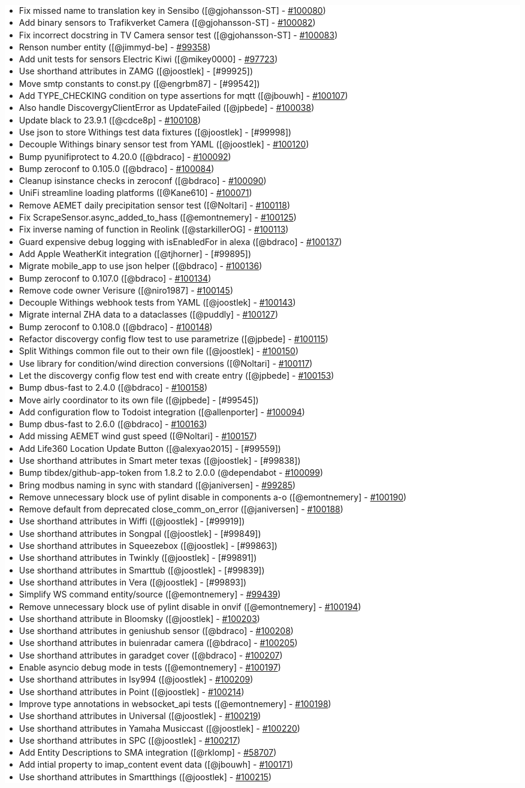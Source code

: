 - Fix missed name to translation key in Sensibo ([@gjohansson-ST] - [#100080])
- Add binary sensors to Trafikverket Camera ([@gjohansson-ST] - [#100082])
- Fix incorrect docstring in TV Camera sensor test ([@gjohansson-ST] - [#100083])
- Renson number entity ([@jimmyd-be] - [#99358])
- Add unit tests for sensors Electric Kiwi ([@mikey0000] - [#97723])
- Use shorthand attributes in ZAMG ([@joostlek] - [#99925])
- Move smtp constants to const.py ([@engrbm87] - [#99542])
- Add TYPE_CHECKING condition on type assertions for mqtt ([@jbouwh] - [#100107])
- Also handle DiscovergyClientError as UpdateFailed ([@jpbede] - [#100038])
- Update black to 23.9.1 ([@cdce8p] - [#100108])
- Use json to store Withings test data fixtures ([@joostlek] - [#99998])
- Decouple Withings binary sensor test from YAML ([@joostlek] - [#100120])
- Bump pyunifiprotect to 4.20.0 ([@bdraco] - [#100092])
- Bump zeroconf to 0.105.0 ([@bdraco] - [#100084])
- Cleanup isinstance checks in zeroconf ([@bdraco] - [#100090])
- UniFi streamline loading platforms ([@Kane610] - [#100071])
- Remove AEMET daily precipitation sensor test ([@Noltari] - [#100118])
- Fix ScrapeSensor.async_added_to_hass ([@emontnemery] - [#100125])
- Fix inverse naming of function in Reolink ([@starkillerOG] - [#100113])
- Guard expensive debug logging with isEnabledFor in alexa ([@bdraco] - [#100137])
- Add Apple WeatherKit integration ([@tjhorner] - [#99895])
- Migrate mobile_app to use json helper ([@bdraco] - [#100136])
- Bump zeroconf to 0.107.0 ([@bdraco] - [#100134])
- Remove code owner Verisure ([@niro1987] - [#100145])
- Decouple Withings webhook tests from YAML ([@joostlek] - [#100143])
- Migrate internal ZHA data to a dataclasses ([@puddly] - [#100127])
- Bump zeroconf to 0.108.0 ([@bdraco] - [#100148])
- Refactor discovergy config flow test to use parametrize ([@jpbede] - [#100115])
- Split Withings common file out to their own file ([@joostlek] - [#100150])
- Use library for condition/wind direction conversions ([@Noltari] - [#100117])
- Let the discovergy config flow test end with create entry ([@jpbede] - [#100153])
- Bump dbus-fast to 2.4.0 ([@bdraco] - [#100158])
- Move airly coordinator to its own file ([@jpbede] - [#99545])
- Add configuration flow to Todoist integration ([@allenporter] - [#100094])
- Bump dbus-fast to 2.6.0 ([@bdraco] - [#100163])
- Add missing AEMET wind gust speed ([@Noltari] - [#100157])
- Add Life360 Location Update Button ([@alexyao2015] - [#99559])
- Use shorthand attributes in Smart meter texas ([@joostlek] - [#99838])
- Bump tibdex/github-app-token from 1.8.2 to 2.0.0 (@dependabot - [#100099])
- Bring modbus naming in sync with standard ([@janiversen] - [#99285])
- Remove unnecessary block use of pylint disable in components a-o ([@emontnemery] - [#100190])
- Remove default from deprecated close_comm_on_error ([@janiversen] - [#100188])
- Use shorthand attributes in Wiffi ([@joostlek] - [#99919])
- Use shorthand attributes in Songpal ([@joostlek] - [#99849])
- Use shorthand attributes in Squeezebox ([@joostlek] - [#99863])
- Use shorthand attributes in Twinkly ([@joostlek] - [#99891])
- Use shorthand attributes in Smarttub ([@joostlek] - [#99839])
- Use shorthand attributes in Vera ([@joostlek] - [#99893])
- Simplify WS command entity/source ([@emontnemery] - [#99439])
- Remove unnecessary block use of pylint disable in onvif ([@emontnemery] - [#100194])
- Use shorthand attribute in Bloomsky ([@joostlek] - [#100203])
- Use shorthand attributes in geniushub sensor ([@bdraco] - [#100208])
- Use shorthand attributes in buienradar camera ([@bdraco] - [#100205])
- Use shorthand attributes in garadget cover ([@bdraco] - [#100207])
- Enable asyncio debug mode in tests ([@emontnemery] - [#100197])
- Use shorthand attributes in Isy994 ([@joostlek] - [#100209])
- Use shorthand attributes in Point ([@joostlek] - [#100214])
- Improve type annotations in websocket_api tests ([@emontnemery] - [#100198])
- Use shorthand attributes in Universal ([@joostlek] - [#100219])
- Use shorthand attributes in Yamaha Musiccast ([@joostlek] - [#100220])
- Use shorthand attributes in SPC ([@joostlek] - [#100217])
- Add Entity Descriptions to SMA integration ([@rklomp] - [#58707])
- Add intial property to imap_content event data ([@jbouwh] - [#100171])
- Use shorthand attributes in Smartthings ([@joostlek] - [#100215])

[#100002]: https://github.com/home-assistant/core/pull/100002
[#100008]: https://github.com/home-assistant/core/pull/100008
[#100010]: https://github.com/home-assistant/core/pull/100010
[#100011]: https://github.com/home-assistant/core/pull/100011
[#100012]: https://github.com/home-assistant/core/pull/100012
[#100017]: https://github.com/home-assistant/core/pull/100017
[#100018]: https://github.com/home-assistant/core/pull/100018
[#100020]: https://github.com/home-assistant/core/pull/100020
[#100027]: https://github.com/home-assistant/core/pull/100027
[#100029]: https://github.com/home-assistant/core/pull/100029
[#100030]: https://github.com/home-assistant/core/pull/100030
[#100033]: https://github.com/home-assistant/core/pull/100033
[#100038]: https://github.com/home-assistant/core/pull/100038
[#100041]: https://github.com/home-assistant/core/pull/100041
[#100042]: https://github.com/home-assistant/core/pull/100042
[#100046]: https://github.com/home-assistant/core/pull/100046
[#100047]: https://github.com/home-assistant/core/pull/100047
[#100049]: https://github.com/home-assistant/core/pull/100049
[#100050]: https://github.com/home-assistant/core/pull/100050
[#100053]: https://github.com/home-assistant/core/pull/100053
[#100054]: https://github.com/home-assistant/core/pull/100054
[#100056]: https://github.com/home-assistant/core/pull/100056
[#100057]: https://github.com/home-assistant/core/pull/100057
[#100058]: https://github.com/home-assistant/core/pull/100058
[#100068]: https://github.com/home-assistant/core/pull/100068
[#100069]: https://github.com/home-assistant/core/pull/100069
[#100071]: https://github.com/home-assistant/core/pull/100071
[#100072]: https://github.com/home-assistant/core/pull/100072
[#100075]: https://github.com/home-assistant/core/pull/100075
[#100076]: https://github.com/home-assistant/core/pull/100076
[#100078]: https://github.com/home-assistant/core/pull/100078
[#100080]: https://github.com/home-assistant/core/pull/100080
[#100082]: https://github.com/home-assistant/core/pull/100082
[#100083]: https://github.com/home-assistant/core/pull/100083
[#100084]: https://github.com/home-assistant/core/pull/100084
[#100090]: https://github.com/home-assistant/core/pull/100090
[#100091]: https://github.com/home-assistant/core/pull/100091
[#100092]: https://github.com/home-assistant/core/pull/100092
[#100094]: https://github.com/home-assistant/core/pull/100094
[#100099]: https://github.com/home-assistant/core/pull/100099
[#100107]: https://github.com/home-assistant/core/pull/100107
[#100108]: https://github.com/home-assistant/core/pull/100108
[#100113]: https://github.com/home-assistant/core/pull/100113
[#100114]: https://github.com/home-assistant/core/pull/100114
[#100115]: https://github.com/home-assistant/core/pull/100115
[#100117]: https://github.com/home-assistant/core/pull/100117
[#100118]: https://github.com/home-assistant/core/pull/100118
[#100120]: https://github.com/home-assistant/core/pull/100120
[#100125]: https://github.com/home-assistant/core/pull/100125
[#100127]: https://github.com/home-assistant/core/pull/100127
[#100132]: https://github.com/home-assistant/core/pull/100132
[#100134]: https://github.com/home-assistant/core/pull/100134
[#100135]: https://github.com/home-assistant/core/pull/100135
[#100136]: https://github.com/home-assistant/core/pull/100136
[#100137]: https://github.com/home-assistant/core/pull/100137
[#100143]: https://github.com/home-assistant/core/pull/100143
[#100145]: https://github.com/home-assistant/core/pull/100145
[#100146]: https://github.com/home-assistant/core/pull/100146
[#100148]: https://github.com/home-assistant/core/pull/100148
[#100150]: https://github.com/home-assistant/core/pull/100150
[#100153]: https://github.com/home-assistant/core/pull/100153
[#100157]: https://github.com/home-assistant/core/pull/100157
[#100158]: https://github.com/home-assistant/core/pull/100158
[#100163]: https://github.com/home-assistant/core/pull/100163
[#100171]: https://github.com/home-assistant/core/pull/100171
[#100173]: https://github.com/home-assistant/core/pull/100173
[#100186]: https://github.com/home-assistant/core/pull/100186
[#100188]: https://github.com/home-assistant/core/pull/100188
[#100190]: https://github.com/home-assistant/core/pull/100190
[#100191]: https://github.com/home-assistant/core/pull/100191
[#100192]: https://github.com/home-assistant/core/pull/100192
[#100194]: https://github.com/home-assistant/core/pull/100194
[#100196]: https://github.com/home-assistant/core/pull/100196
[#100197]: https://github.com/home-assistant/core/pull/100197
[#100198]: https://github.com/home-assistant/core/pull/100198
[#100202]: https://github.com/home-assistant/core/pull/100202
[#100203]: https://github.com/home-assistant/core/pull/100203
[#100204]: https://github.com/home-assistant/core/pull/100204
[#100205]: https://github.com/home-assistant/core/pull/100205
[#100206]: https://github.com/home-assistant/core/pull/100206
[#100207]: https://github.com/home-assistant/core/pull/100207
[#100208]: https://github.com/home-assistant/core/pull/100208
[#100209]: https://github.com/home-assistant/core/pull/100209
[#100210]: https://github.com/home-assistant/core/pull/100210
[#100211]: https://github.com/home-assistant/core/pull/100211
[#100213]: https://github.com/home-assistant/core/pull/100213
[#100214]: https://github.com/home-assistant/core/pull/100214
[#100215]: https://github.com/home-assistant/core/pull/100215
[#100216]: https://github.com/home-assistant/core/pull/100216
[#100217]: https://github.com/home-assistant/core/pull/100217
[#100219]: https://github.com/home-assistant/core/pull/100219
[#100220]: https://github.com/home-assistant/core/pull/100220
[#100224]: https://github.com/home-assistant/core/pull/100224
[#100225]: https://github.com/home-assistant/core/pull/100225
[#100227]: https://github.com/home-assistant/core/pull/100227
[#100228]: https://github.com/home-assistant/core/pull/100228
[#100230]: https://github.com/home-assistant/core/pull/100230
[#100232]: https://github.com/home-assistant/core/pull/100232
[#100234]: https://github.com/home-assistant/core/pull/100234
[#100238]: https://github.com/home-assistant/core/pull/100238
[#100239]: https://github.com/home-assistant/core/pull/100239
[#100241]: https://github.com/home-assistant/core/pull/100241
[#100245]: https://github.com/home-assistant/core/pull/100245
[#100248]: https://github.com/home-assistant/core/pull/100248
[#100251]: https://github.com/home-assistant/core/pull/100251
[#100252]: https://github.com/home-assistant/core/pull/100252
[#100254]: https://github.com/home-assistant/core/pull/100254
[#100257]: https://github.com/home-assistant/core/pull/100257
[#100264]: https://github.com/home-assistant/core/pull/100264
[#100265]: https://github.com/home-assistant/core/pull/100265
[#100269]: https://github.com/home-assistant/core/pull/100269
[#100270]: https://github.com/home-assistant/core/pull/100270
[#100272]: https://github.com/home-assistant/core/pull/100272
[#100273]: https://github.com/home-assistant/core/pull/100273
[#100276]: https://github.com/home-assistant/core/pull/100276
[#100278]: https://github.com/home-assistant/core/pull/100278
[#100280]: https://github.com/home-assistant/core/pull/100280
[#100281]: https://github.com/home-assistant/core/pull/100281
[#100283]: https://github.com/home-assistant/core/pull/100283
[#100284]: https://github.com/home-assistant/core/pull/100284
[#100286]: https://github.com/home-assistant/core/pull/100286
[#100287]: https://github.com/home-assistant/core/pull/100287
[#100289]: https://github.com/home-assistant/core/pull/100289
[#100290]: https://github.com/home-assistant/core/pull/100290
[#100292]: https://github.com/home-assistant/core/pull/100292
[#100293]: https://github.com/home-assistant/core/pull/100293
[#100294]: https://github.com/home-assistant/core/pull/100294
[#100296]: https://github.com/home-assistant/core/pull/100296
[#100299]: https://github.com/home-assistant/core/pull/100299
[#100300]: https://github.com/home-assistant/core/pull/100300
[#100301]: https://github.com/home-assistant/core/pull/100301
[#100302]: https://github.com/home-assistant/core/pull/100302
[#100307]: https://github.com/home-assistant/core/pull/100307
[#100308]: https://github.com/home-assistant/core/pull/100308
[#100309]: https://github.com/home-assistant/core/pull/100309
[#100311]: https://github.com/home-assistant/core/pull/100311
[#100312]: https://github.com/home-assistant/core/pull/100312
[#100314]: https://github.com/home-assistant/core/pull/100314
[#100316]: https://github.com/home-assistant/core/pull/100316
[#100317]: https://github.com/home-assistant/core/pull/100317
[#100318]: https://github.com/home-assistant/core/pull/100318
[#100319]: https://github.com/home-assistant/core/pull/100319
[#100321]: https://github.com/home-assistant/core/pull/100321
[#100324]: https://github.com/home-assistant/core/pull/100324
[#100327]: https://github.com/home-assistant/core/pull/100327
[#100328]: https://github.com/home-assistant/core/pull/100328
[#100329]: https://github.com/home-assistant/core/pull/100329
[#100332]: https://github.com/home-assistant/core/pull/100332
[#100334]: https://github.com/home-assistant/core/pull/100334
[#100335]: https://github.com/home-assistant/core/pull/100335
[#100337]: https://github.com/home-assistant/core/pull/100337
[#100340]: https://github.com/home-assistant/core/pull/100340
[#100343]: https://github.com/home-assistant/core/pull/100343
[#100345]: https://github.com/home-assistant/core/pull/100345
[#100347]: https://github.com/home-assistant/core/pull/100347
[#100349]: https://github.com/home-assistant/core/pull/100349
[#100351]: https://github.com/home-assistant/core/pull/100351
[#100353]: https://github.com/home-assistant/core/pull/100353
[#100355]: https://github.com/home-assistant/core/pull/100355
[#100360]: https://github.com/home-assistant/core/pull/100360
[#100363]: https://github.com/home-assistant/core/pull/100363
[#100364]: https://github.com/home-assistant/core/pull/100364
[#100367]: https://github.com/home-assistant/core/pull/100367
[#100377]: https://github.com/home-assistant/core/pull/100377
[#100378]: https://github.com/home-assistant/core/pull/100378
[#100380]: https://github.com/home-assistant/core/pull/100380
[#100381]: https://github.com/home-assistant/core/pull/100381
[#100383]: https://github.com/home-assistant/core/pull/100383
[#100385]: https://github.com/home-assistant/core/pull/100385
[#100386]: https://github.com/home-assistant/core/pull/100386
[#100387]: https://github.com/home-assistant/core/pull/100387
[#100389]: https://github.com/home-assistant/core/pull/100389
[#100390]: https://github.com/home-assistant/core/pull/100390
[#100391]: https://github.com/home-assistant/core/pull/100391
[#100394]: https://github.com/home-assistant/core/pull/100394
[#100395]: https://github.com/home-assistant/core/pull/100395
[#100396]: https://github.com/home-assistant/core/pull/100396
[#100397]: https://github.com/home-assistant/core/pull/100397
[#100398]: https://github.com/home-assistant/core/pull/100398
[#100399]: https://github.com/home-assistant/core/pull/100399
[#100400]: https://github.com/home-assistant/core/pull/100400
[#100401]: https://github.com/home-assistant/core/pull/100401
[#100402]: https://github.com/home-assistant/core/pull/100402
[#100406]: https://github.com/home-assistant/core/pull/100406
[#100408]: https://github.com/home-assistant/core/pull/100408
[#100411]: https://github.com/home-assistant/core/pull/100411
[#100414]: https://github.com/home-assistant/core/pull/100414
[#100416]: https://github.com/home-assistant/core/pull/100416
[#100420]: https://github.com/home-assistant/core/pull/100420
[#100422]: https://github.com/home-assistant/core/pull/100422
[#100424]: https://github.com/home-assistant/core/pull/100424
[#100425]: https://github.com/home-assistant/core/pull/100425
[#100430]: https://github.com/home-assistant/core/pull/100430
[#100432]: https://github.com/home-assistant/core/pull/100432
[#100434]: https://github.com/home-assistant/core/pull/100434
[#100435]: https://github.com/home-assistant/core/pull/100435
[#100437]: https://github.com/home-assistant/core/pull/100437
[#100438]: https://github.com/home-assistant/core/pull/100438
[#100439]: https://github.com/home-assistant/core/pull/100439
[#100441]: https://github.com/home-assistant/core/pull/100441
[#100444]: https://github.com/home-assistant/core/pull/100444
[#100445]: https://github.com/home-assistant/core/pull/100445
[#100446]: https://github.com/home-assistant/core/pull/100446
[#100449]: https://github.com/home-assistant/core/pull/100449
[#100451]: https://github.com/home-assistant/core/pull/100451
[#100453]: https://github.com/home-assistant/core/pull/100453
[#100455]: https://github.com/home-assistant/core/pull/100455
[#100459]: https://github.com/home-assistant/core/pull/100459
[#100462]: https://github.com/home-assistant/core/pull/100462
[#100463]: https://github.com/home-assistant/core/pull/100463
[#100467]: https://github.com/home-assistant/core/pull/100467
[#100469]: https://github.com/home-assistant/core/pull/100469
[#100472]: https://github.com/home-assistant/core/pull/100472
[#100473]: https://github.com/home-assistant/core/pull/100473
[#100474]: https://github.com/home-assistant/core/pull/100474
[#100478]: https://github.com/home-assistant/core/pull/100478
[#100481]: https://github.com/home-assistant/core/pull/100481
[#100482]: https://github.com/home-assistant/core/pull/100482
[#100483]: https://github.com/home-assistant/core/pull/100483
[#100495]: https://github.com/home-assistant/core/pull/100495
[#100500]: https://github.com/home-assistant/core/pull/100500
[#100501]: https://github.com/home-assistant/core/pull/100501
[#100503]: https://github.com/home-assistant/core/pull/100503
[#100506]: https://github.com/home-assistant/core/pull/100506
[#100512]: https://github.com/home-assistant/core/pull/100512
[#100530]: https://github.com/home-assistant/core/pull/100530
[#100532]: https://github.com/home-assistant/core/pull/100532
[#100533]: https://github.com/home-assistant/core/pull/100533
[#100535]: https://github.com/home-assistant/core/pull/100535
[#100537]: https://github.com/home-assistant/core/pull/100537
[#100541]: https://github.com/home-assistant/core/pull/100541
[#100543]: https://github.com/home-assistant/core/pull/100543
[#100545]: https://github.com/home-assistant/core/pull/100545
[#100546]: https://github.com/home-assistant/core/pull/100546
[#100547]: https://github.com/home-assistant/core/pull/100547
[#100548]: https://github.com/home-assistant/core/pull/100548
[#100556]: https://github.com/home-assistant/core/pull/100556
[#100557]: https://github.com/home-assistant/core/pull/100557
[#100558]: https://github.com/home-assistant/core/pull/100558
[#100562]: https://github.com/home-assistant/core/pull/100562
[#100563]: https://github.com/home-assistant/core/pull/100563
[#100565]: https://github.com/home-assistant/core/pull/100565
[#100567]: https://github.com/home-assistant/core/pull/100567
[#100568]: https://github.com/home-assistant/core/pull/100568
[#100586]: https://github.com/home-assistant/core/pull/100586
[#100592]: https://github.com/home-assistant/core/pull/100592
[#100597]: https://github.com/home-assistant/core/pull/100597
[#100598]: https://github.com/home-assistant/core/pull/100598
[#100599]: https://github.com/home-assistant/core/pull/100599
[#100608]: https://github.com/home-assistant/core/pull/100608
[#100610]: https://github.com/home-assistant/core/pull/100610
[#100613]: https://github.com/home-assistant/core/pull/100613
[#100614]: https://github.com/home-assistant/core/pull/100614
[#100615]: https://github.com/home-assistant/core/pull/100615
[#100619]: https://github.com/home-assistant/core/pull/100619
[#100623]: https://github.com/home-assistant/core/pull/100623
[#100624]: https://github.com/home-assistant/core/pull/100624
[#100625]: https://github.com/home-assistant/core/pull/100625
[#100627]: https://github.com/home-assistant/core/pull/100627
[#100632]: https://github.com/home-assistant/core/pull/100632
[#100636]: https://github.com/home-assistant/core/pull/100636
[#100638]: https://github.com/home-assistant/core/pull/100638
[#100641]: https://github.com/home-assistant/core/pull/100641
[#100647]: https://github.com/home-assistant/core/pull/100647
[#100654]: https://github.com/home-assistant/core/pull/100654
[#100655]: https://github.com/home-assistant/core/pull/100655
[#100660]: https://github.com/home-assistant/core/pull/100660
[#100661]: https://github.com/home-assistant/core/pull/100661
[#100662]: https://github.com/home-assistant/core/pull/100662
[#100666]: https://github.com/home-assistant/core/pull/100666
[#100667]: https://github.com/home-assistant/core/pull/100667
[#100670]: https://github.com/home-assistant/core/pull/100670
[#100676]: https://github.com/home-assistant/core/pull/100676
[#100679]: https://github.com/home-assistant/core/pull/100679
[#100680]: https://github.com/home-assistant/core/pull/100680
[#100681]: https://github.com/home-assistant/core/pull/100681
[#100683]: https://github.com/home-assistant/core/pull/100683
[#100686]: https://github.com/home-assistant/core/pull/100686
[#100689]: https://github.com/home-assistant/core/pull/100689
[#100690]: https://github.com/home-assistant/core/pull/100690
[#100691]: https://github.com/home-assistant/core/pull/100691
[#100692]: https://github.com/home-assistant/core/pull/100692
[#100693]: https://github.com/home-assistant/core/pull/100693
[#100694]: https://github.com/home-assistant/core/pull/100694
[#100696]: https://github.com/home-assistant/core/pull/100696
[#100698]: https://github.com/home-assistant/core/pull/100698
[#100700]: https://github.com/home-assistant/core/pull/100700
[#100708]: https://github.com/home-assistant/core/pull/100708
[#100709]: https://github.com/home-assistant/core/pull/100709
[#100710]: https://github.com/home-assistant/core/pull/100710
[#100711]: https://github.com/home-assistant/core/pull/100711
[#100712]: https://github.com/home-assistant/core/pull/100712
[#100717]: https://github.com/home-assistant/core/pull/100717
[#100718]: https://github.com/home-assistant/core/pull/100718
[#100720]: https://github.com/home-assistant/core/pull/100720
[#100721]: https://github.com/home-assistant/core/pull/100721
[#100726]: https://github.com/home-assistant/core/pull/100726
[#100729]: https://github.com/home-assistant/core/pull/100729
[#100733]: https://github.com/home-assistant/core/pull/100733
[#100734]: https://github.com/home-assistant/core/pull/100734
[#100736]: https://github.com/home-assistant/core/pull/100736
[#100738]: https://github.com/home-assistant/core/pull/100738
[#100739]: https://github.com/home-assistant/core/pull/100739
[#100740]: https://github.com/home-assistant/core/pull/100740
[#100742]: https://github.com/home-assistant/core/pull/100742
[#100743]: https://github.com/home-assistant/core/pull/100743
[#100744]: https://github.com/home-assistant/core/pull/100744
[#100749]: https://github.com/home-assistant/core/pull/100749
[#100759]: https://github.com/home-assistant/core/pull/100759
[#100765]: https://github.com/home-assistant/core/pull/100765
[#100766]: https://github.com/home-assistant/core/pull/100766
[#100767]: https://github.com/home-assistant/core/pull/100767
[#100769]: https://github.com/home-assistant/core/pull/100769
[#100771]: https://github.com/home-assistant/core/pull/100771
[#100772]: https://github.com/home-assistant/core/pull/100772
[#100774]: https://github.com/home-assistant/core/pull/100774
[#100775]: https://github.com/home-assistant/core/pull/100775
[#100776]: https://github.com/home-assistant/core/pull/100776
[#100777]: https://github.com/home-assistant/core/pull/100777
[#100781]: https://github.com/home-assistant/core/pull/100781
[#100782]: https://github.com/home-assistant/core/pull/100782
[#100788]: https://github.com/home-assistant/core/pull/100788
[#100792]: https://github.com/home-assistant/core/pull/100792
[#100793]: https://github.com/home-assistant/core/pull/100793
[#100794]: https://github.com/home-assistant/core/pull/100794
[#100795]: https://github.com/home-assistant/core/pull/100795
[#100796]: https://github.com/home-assistant/core/pull/100796
[#100799]: https://github.com/home-assistant/core/pull/100799
[#100802]: https://github.com/home-assistant/core/pull/100802
[#100808]: https://github.com/home-assistant/core/pull/100808
[#100809]: https://github.com/home-assistant/core/pull/100809
[#100813]: https://github.com/home-assistant/core/pull/100813
[#100815]: https://github.com/home-assistant/core/pull/100815
[#100816]: https://github.com/home-assistant/core/pull/100816
[#100818]: https://github.com/home-assistant/core/pull/100818
[#100819]: https://github.com/home-assistant/core/pull/100819
[#100824]: https://github.com/home-assistant/core/pull/100824
[#100825]: https://github.com/home-assistant/core/pull/100825
[#100828]: https://github.com/home-assistant/core/pull/100828
[#100832]: https://github.com/home-assistant/core/pull/100832
[#100833]: https://github.com/home-assistant/core/pull/100833
[#100836]: https://github.com/home-assistant/core/pull/100836
[#100837]: https://github.com/home-assistant/core/pull/100837
[#100844]: https://github.com/home-assistant/core/pull/100844
[#100847]: https://github.com/home-assistant/core/pull/100847
[#100848]: https://github.com/home-assistant/core/pull/100848
[#100849]: https://github.com/home-assistant/core/pull/100849
[#100850]: https://github.com/home-assistant/core/pull/100850
[#100853]: https://github.com/home-assistant/core/pull/100853
[#100855]: https://github.com/home-assistant/core/pull/100855
[#100856]: https://github.com/home-assistant/core/pull/100856
[#100857]: https://github.com/home-assistant/core/pull/100857
[#100861]: https://github.com/home-assistant/core/pull/100861
[#100862]: https://github.com/home-assistant/core/pull/100862
[#100863]: https://github.com/home-assistant/core/pull/100863
[#100864]: https://github.com/home-assistant/core/pull/100864
[#100866]: https://github.com/home-assistant/core/pull/100866
[#100871]: https://github.com/home-assistant/core/pull/100871
[#100872]: https://github.com/home-assistant/core/pull/100872
[#100873]: https://github.com/home-assistant/core/pull/100873
[#100879]: https://github.com/home-assistant/core/pull/100879
[#100880]: https://github.com/home-assistant/core/pull/100880
[#100881]: https://github.com/home-assistant/core/pull/100881
[#100882]: https://github.com/home-assistant/core/pull/100882
[#100884]: https://github.com/home-assistant/core/pull/100884
[#100885]: https://github.com/home-assistant/core/pull/100885
[#100886]: https://github.com/home-assistant/core/pull/100886
[#100889]: https://github.com/home-assistant/core/pull/100889
[#100893]: https://github.com/home-assistant/core/pull/100893
[#100894]: https://github.com/home-assistant/core/pull/100894
[#100899]: https://github.com/home-assistant/core/pull/100899
[#100900]: https://github.com/home-assistant/core/pull/100900
[#100902]: https://github.com/home-assistant/core/pull/100902
[#100903]: https://github.com/home-assistant/core/pull/100903
[#100904]: https://github.com/home-assistant/core/pull/100904
[#100905]: https://github.com/home-assistant/core/pull/100905
[#100907]: https://github.com/home-assistant/core/pull/100907
[#100909]: https://github.com/home-assistant/core/pull/100909
[#100910]: https://github.com/home-assistant/core/pull/100910
[#100912]: https://github.com/home-assistant/core/pull/100912
[#100914]: https://github.com/home-assistant/core/pull/100914
[#100915]: https://github.com/home-assistant/core/pull/100915
[#100916]: https://github.com/home-assistant/core/pull/100916
[#100918]: https://github.com/home-assistant/core/pull/100918
[#100921]: https://github.com/home-assistant/core/pull/100921
[#100922]: https://github.com/home-assistant/core/pull/100922
[#100929]: https://github.com/home-assistant/core/pull/100929
[#100931]: https://github.com/home-assistant/core/pull/100931
[#100932]: https://github.com/home-assistant/core/pull/100932
[#100933]: https://github.com/home-assistant/core/pull/100933
[#100935]: https://github.com/home-assistant/core/pull/100935
[#100936]: https://github.com/home-assistant/core/pull/100936
[#100939]: https://github.com/home-assistant/core/pull/100939
[#100941]: https://github.com/home-assistant/core/pull/100941
[#100942]: https://github.com/home-assistant/core/pull/100942
[#100943]: https://github.com/home-assistant/core/pull/100943
[#100944]: https://github.com/home-assistant/core/pull/100944
[#100945]: https://github.com/home-assistant/core/pull/100945
[#100946]: https://github.com/home-assistant/core/pull/100946
[#100949]: https://github.com/home-assistant/core/pull/100949
[#100951]: https://github.com/home-assistant/core/pull/100951
[#100952]: https://github.com/home-assistant/core/pull/100952
[#100957]: https://github.com/home-assistant/core/pull/100957
[#100959]: https://github.com/home-assistant/core/pull/100959
[#100961]: https://github.com/home-assistant/core/pull/100961
[#100964]: https://github.com/home-assistant/core/pull/100964
[#100967]: https://github.com/home-assistant/core/pull/100967
[#100968]: https://github.com/home-assistant/core/pull/100968
[#100969]: https://github.com/home-assistant/core/pull/100969
[#100974]: https://github.com/home-assistant/core/pull/100974
[#100975]: https://github.com/home-assistant/core/pull/100975
[#100977]: https://github.com/home-assistant/core/pull/100977
[#100979]: https://github.com/home-assistant/core/pull/100979
[#100981]: https://github.com/home-assistant/core/pull/100981
[#100984]: https://github.com/home-assistant/core/pull/100984
[#100985]: https://github.com/home-assistant/core/pull/100985
[#100986]: https://github.com/home-assistant/core/pull/100986
[#100993]: https://github.com/home-assistant/core/pull/100993
[#100994]: https://github.com/home-assistant/core/pull/100994
[#101001]: https://github.com/home-assistant/core/pull/101001
[#101005]: https://github.com/home-assistant/core/pull/101005
[#101006]: https://github.com/home-assistant/core/pull/101006
[#101008]: https://github.com/home-assistant/core/pull/101008
[#101015]: https://github.com/home-assistant/core/pull/101015
[#101021]: https://github.com/home-assistant/core/pull/101021
[#101022]: https://github.com/home-assistant/core/pull/101022
[#101028]: https://github.com/home-assistant/core/pull/101028
[#101032]: https://github.com/home-assistant/core/pull/101032
[#101035]: https://github.com/home-assistant/core/pull/101035
[#101044]: https://github.com/home-assistant/core/pull/101044
[#101052]: https://github.com/home-assistant/core/pull/101052
[#101054]: https://github.com/home-assistant/core/pull/101054
[#101057]: https://github.com/home-assistant/core/pull/101057
[#101060]: https://github.com/home-assistant/core/pull/101060
[#101063]: https://github.com/home-assistant/core/pull/101063
[#101067]: https://github.com/home-assistant/core/pull/101067
[#101072]: https://github.com/home-assistant/core/pull/101072
[#101073]: https://github.com/home-assistant/core/pull/101073
[#101079]: https://github.com/home-assistant/core/pull/101079
[#101081]: https://github.com/home-assistant/core/pull/101081
[#101087]: https://github.com/home-assistant/core/pull/101087
[#101088]: https://github.com/home-assistant/core/pull/101088
[#101092]: https://github.com/home-assistant/core/pull/101092
[#101096]: https://github.com/home-assistant/core/pull/101096
[#101099]: https://github.com/home-assistant/core/pull/101099
[#101104]: https://github.com/home-assistant/core/pull/101104
[#101105]: https://github.com/home-assistant/core/pull/101105
[#101106]: https://github.com/home-assistant/core/pull/101106
[#101107]: https://github.com/home-assistant/core/pull/101107
[#101112]: https://github.com/home-assistant/core/pull/101112
[#101117]: https://github.com/home-assistant/core/pull/101117
[#101119]: https://github.com/home-assistant/core/pull/101119
[#101123]: https://github.com/home-assistant/core/pull/101123
[#101127]: https://github.com/home-assistant/core/pull/101127
[#101129]: https://github.com/home-assistant/core/pull/101129
[#101143]: https://github.com/home-assistant/core/pull/101143
[#101147]: https://github.com/home-assistant/core/pull/101147
[#101162]: https://github.com/home-assistant/core/pull/101162
[#101164]: https://github.com/home-assistant/core/pull/101164
[#101168]: https://github.com/home-assistant/core/pull/101168
[#101169]: https://github.com/home-assistant/core/pull/101169
[#101176]: https://github.com/home-assistant/core/pull/101176
[#101180]: https://github.com/home-assistant/core/pull/101180
[#101205]: https://github.com/home-assistant/core/pull/101205
[#101206]: https://github.com/home-assistant/core/pull/101206
[#101211]: https://github.com/home-assistant/core/pull/101211
[#101213]: https://github.com/home-assistant/core/pull/101213
[#101214]: https://github.com/home-assistant/core/pull/101214
[#101215]: https://github.com/home-assistant/core/pull/101215
[#101221]: https://github.com/home-assistant/core/pull/101221
[#101241]: https://github.com/home-assistant/core/pull/101241
[#101251]: https://github.com/home-assistant/core/pull/101251
[#101254]: https://github.com/home-assistant/core/pull/101254
[#101255]: https://github.com/home-assistant/core/pull/101255
[#101256]: https://github.com/home-assistant/core/pull/101256
[#101259]: https://github.com/home-assistant/core/pull/101259
[#101263]: https://github.com/home-assistant/core/pull/101263
[#101266]: https://github.com/home-assistant/core/pull/101266
[#101277]: https://github.com/home-assistant/core/pull/101277
[#101281]: https://github.com/home-assistant/core/pull/101281
[#101285]: https://github.com/home-assistant/core/pull/101285
[#101294]: https://github.com/home-assistant/core/pull/101294
[#101297]: https://github.com/home-assistant/core/pull/101297
[#101314]: https://github.com/home-assistant/core/pull/101314
[#101315]: https://github.com/home-assistant/core/pull/101315
[#101316]: https://github.com/home-assistant/core/pull/101316
[#101317]: https://github.com/home-assistant/core/pull/101317
[#101321]: https://github.com/home-assistant/core/pull/101321
[#101327]: https://github.com/home-assistant/core/pull/101327
[#101341]: https://github.com/home-assistant/core/pull/101341
[#101351]: https://github.com/home-assistant/core/pull/101351
[#101352]: https://github.com/home-assistant/core/pull/101352
[#101366]: https://github.com/home-assistant/core/pull/101366
[#101368]: https://github.com/home-assistant/core/pull/101368
[#58707]: https://github.com/home-assistant/core/pull/58707
[#72797]: https://github.com/home-assistant/core/pull/72797
[#75530]: https://github.com/home-assistant/core/pull/75530
[#82318]: https://github.com/home-assistant/core/pull/82318
[#87604]: https://github.com/home-assistant/core/pull/87604
[#92149]: https://github.com/home-assistant/core/pull/92149
[#92196]: https://github.com/home-assistant/core/pull/92196
[#92475]: https://github.com/home-assistant/core/pull/92475
[#92668]: https://github.com/home-assistant/core/pull/92668
[#93048]: https://github.com/home-assistant/core/pull/93048
[#93384]: https://github.com/home-assistant/core/pull/93384
[#93451]: https://github.com/home-assistant/core/pull/93451
[#94495]: https://github.com/home-assistant/core/pull/94495
[#95156]: https://github.com/home-assistant/core/pull/95156
[#95315]: https://github.com/home-assistant/core/pull/95315
[#95589]: https://github.com/home-assistant/core/pull/95589
[#96255]: https://github.com/home-assistant/core/pull/96255
[#96283]: https://github.com/home-assistant/core/pull/96283
[#96541]: https://github.com/home-assistant/core/pull/96541
[#96829]: https://github.com/home-assistant/core/pull/96829
[#96950]: https://github.com/home-assistant/core/pull/96950
[#97123]: https://github.com/home-assistant/core/pull/97123
[#97229]: https://github.com/home-assistant/core/pull/97229
[#97586]: https://github.com/home-assistant/core/pull/97586
[#97723]: https://github.com/home-assistant/core/pull/97723
[#97837]: https://github.com/home-assistant/core/pull/97837
[#98220]: https://github.com/home-assistant/core/pull/98220
[#98253]: https://github.com/home-assistant/core/pull/98253
[#98401]: https://github.com/home-assistant/core/pull/98401
[#98493]: https://github.com/home-assistant/core/pull/98493
[#98625]: https://github.com/home-assistant/core/pull/98625
[#98632]: https://github.com/home-assistant/core/pull/98632
[#98753]: https://github.com/home-assistant/core/pull/98753
[#98869]: https://github.com/home-assistant/core/pull/98869
[#99006]: https://github.com/home-assistant/core/pull/99006
[#99011]: https://github.com/home-assistant/core/pull/99011
[#99021]: https://github.com/home-assistant/core/pull/99021
[#99056]: https://github.com/home-assistant/core/pull/99056
[#99078]: https://github.com/home-assistant/core/pull/99078
[#99092]: https://github.com/home-assistant/core/pull/99092
[#99148]: https://github.com/home-assistant/core/pull/99148
[#99154]: https://github.com/home-assistant/core/pull/99154
[#99159]: https://github.com/home-assistant/core/pull/99159
[#99173]: https://github.com/home-assistant/core/pull/99173
[#99175]: https://github.com/home-assistant/core/pull/99175
[#99194]: https://github.com/home-assistant/core/pull/99194
[#99199]: https://github.com/home-assistant/core/pull/99199
[#99233]: https://github.com/home-assistant/core/pull/99233
[#99234]: https://github.com/home-assistant/core/pull/99234
[#99235]: https://github.com/home-assistant/core/pull/99235
[#99236]: https://github.com/home-assistant/core/pull/99236
[#99242]: https://github.com/home-assistant/core/pull/99242
[#99256]: https://github.com/home-assistant/core/pull/99256
[#99262]: https://github.com/home-assistant/core/pull/99262
[#99285]: https://github.com/home-assistant/core/pull/99285
[#99301]: https://github.com/home-assistant/core/pull/99301
[#99302]: https://github.com/home-assistant/core/pull/99302
[#99307]: https://github.com/home-assistant/core/pull/99307
[#99308]: https://github.com/home-assistant/core/pull/99308
[#99310]: https://github.com/home-assistant/core/pull/99310
[#99333]: https://github.com/home-assistant/core/pull/99333
[#99344]: https://github.com/home-assistant/core/pull/99344
[#99345]: https://github.com/home-assistant/core/pull/99345
[#99348]: https://github.com/home-assistant/core/pull/99348
[#99349]: https://github.com/home-assistant/core/pull/99349
[#99355]: https://github.com/home-assistant/core/pull/99355
[#99358]: https://github.com/home-assistant/core/pull/99358
[#99359]: https://github.com/home-assistant/core/pull/99359
[#99360]: https://github.com/home-assistant/core/pull/99360
[#99361]: https://github.com/home-assistant/core/pull/99361
[#99364]: https://github.com/home-assistant/core/pull/99364
[#99383]: https://github.com/home-assistant/core/pull/99383
[#99385]: https://github.com/home-assistant/core/pull/99385
[#99386]: https://github.com/home-assistant/core/pull/99386
[#99387]: https://github.com/home-assistant/core/pull/99387
[#99390]: https://github.com/home-assistant/core/pull/99390
[#99392]: https://github.com/home-assistant/core/pull/99392
[#99393]: https://github.com/home-assistant/core/pull/99393
[#99395]: https://github.com/home-assistant/core/pull/99395
[#99397]: https://github.com/home-assistant/core/pull/99397
[#99400]: https://github.com/home-assistant/core/pull/99400
[#99407]: https://github.com/home-assistant/core/pull/99407
[#99411]: https://github.com/home-assistant/core/pull/99411
[#99416]: https://github.com/home-assistant/core/pull/99416
[#99419]: https://github.com/home-assistant/core/pull/99419
[#99423]: https://github.com/home-assistant/core/pull/99423
[#99427]: https://github.com/home-assistant/core/pull/99427
[#99434]: https://github.com/home-assistant/core/pull/99434
[#99439]: https://github.com/home-assistant/core/pull/99439
[#99440]: https://github.com/home-assistant/core/pull/99440
[#99444]: https://github.com/home-assistant/core/pull/99444
[#99446]: https://github.com/home-assistant/core/pull/99446
[#99454]: https://github.com/home-assistant/core/pull/99454
[#99457]: https://github.com/home-assistant/core/pull/99457
[#99458]: https://github.com/home-assistant/core/pull/99458
[#99459]: https://github.com/home-assistant/core/pull/99459
[#99462]: https://github.com/home-assistant/core/pull/99462
[#99465]: https://github.com/home-assistant/core/pull/99465
[#99467]: https://github.com/home-assistant/core/pull/99467
[#99469]: https://github.com/home-assistant/core/pull/99469
